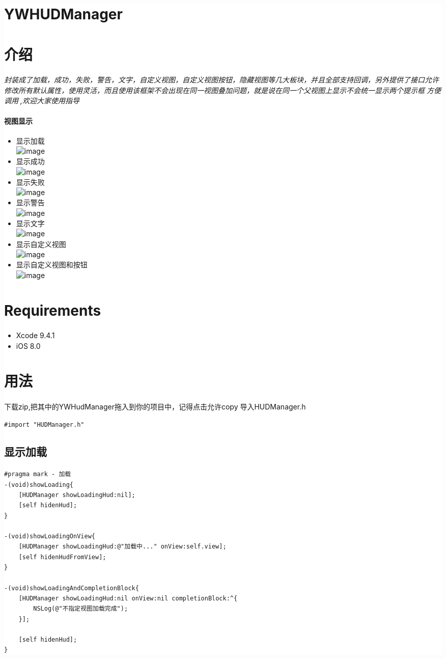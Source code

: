 
# YWHUDManager

# 介绍
*封装成了加载，成功，失败，警告，文字，自定义视图，自定义视图按钮，隐藏视图等几大板块，并且全部支持回调，另外提供了接口允许修改所有默认属性，使用灵活，而且使用该框架不会出现在同一视图叠加问题，就是说在同一个父视图上显示不会统一显示两个提示框 方便调用 ,欢迎大家使用指导*

#### 视图显示

* 显示加载                                                                   
![image](https://github.com/china-han/YWHUDManager/blob/master/img/4.gif) 
* 显示成功                                                                   
![image](https://github.com/china-han/YWHUDManager/blob/master/img/5.gif) 
* 显示失败                                                                   
![image](https://github.com/china-han/YWHUDManager/blob/master/img/6.gif) 
* 显示警告                                                                   
![image](https://github.com/china-han/YWHUDManager/blob/master/img/7.gif) 
* 显示文字                                                                   
![image](https://github.com/china-han/YWHUDManager/blob/master/img/8.gif) 
* 显示自定义视图                                                                   
![image](https://github.com/china-han/YWHUDManager/blob/master/img/9.gif) 
* 显示自定义视图和按钮                                                                   
![image](https://github.com/china-han/YWHUDManager/blob/master/img/10.gif) 

# Requirements
* Xcode 9.4.1
* iOS 8.0

# 用法
下载zip,把其中的YWHudManager拖入到你的项目中，记得点击允许copy
导入HUDManager.h
```
#import "HUDManager.h"
```

## 显示加载  
```
#pragma mark - 加载
-(void)showLoading{
    [HUDManager showLoadingHud:nil];
    [self hidenHud];
}

-(void)showLoadingOnView{
    [HUDManager showLoadingHud:@"加载中..." onView:self.view];
    [self hidenHudFromView];
}

-(void)showLoadingAndCompletionBlock{
    [HUDManager showLoadingHud:nil onView:nil completionBlock:^{
        NSLog(@"不指定视图加载完成");
    }];
   
    [self hidenHud];
}
```